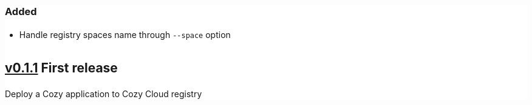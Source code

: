 ### Added
- Handle registry spaces name through `--space` option


## [v0.1.1] First release

Deploy a Cozy application to Cozy Cloud registry


[Unreleased]: https://github.com/cozy/cozy-app-publish/compare/v0.3.6...HEAD
[v0.3.6]: https://github.com/cozy/cozy-app-publish/compare/v0.3.5...v0.3.6
[v0.3.5]: https://github.com/cozy/cozy-app-publish/compare/v0.3.4...v0.3.5
[v0.3.4]: https://github.com/cozy/cozy-app-publish/compare/v0.3.3...v0.3.4
[v0.3.3]: https://github.com/cozy/cozy-app-publish/compare/v0.3.2...v0.3.3
[v0.3.2]: https://github.com/cozy/cozy-app-publish/compare/v0.3.1...v0.3.2
[v0.3.1]: https://github.com/cozy/cozy-app-publish/compare/v0.3.0...v0.3.1
[v0.3.0]: https://github.com/cozy/cozy-app-publish/compare/v0.2.0...v0.3.0
[v0.2.0]: https://github.com/cozy/cozy-app-publish/compare/v0.1.1...v0.2.0
[v0.1.1]: https://github.com/cozy/cozy-app-publish/releases/tag/v0.1.1

